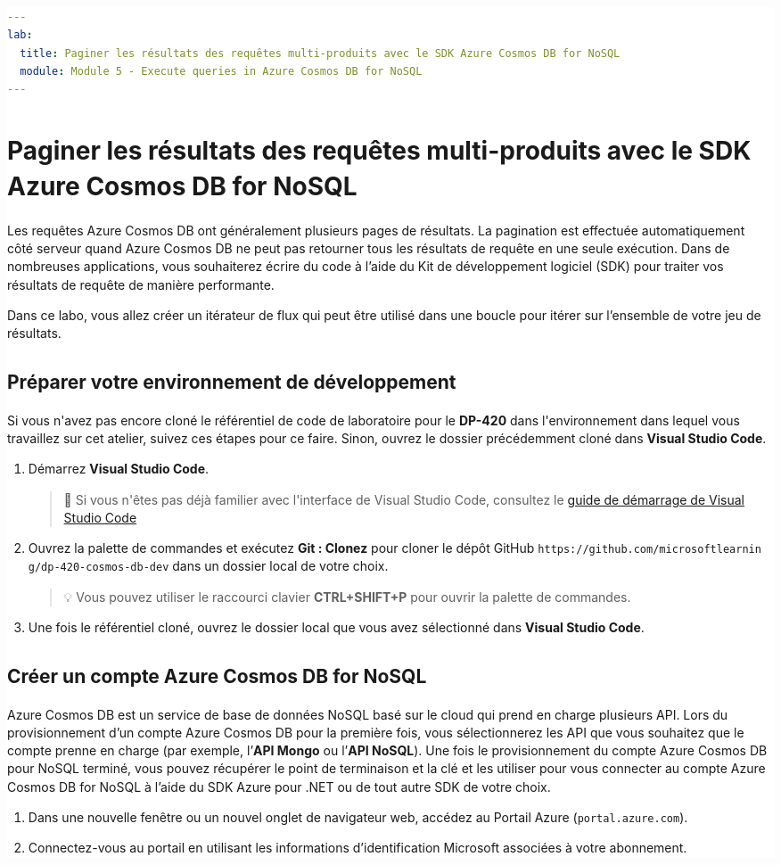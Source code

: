 ```yaml
---
lab:
  title: Paginer les résultats des requêtes multi-produits avec le SDK Azure Cosmos DB for NoSQL
  module: Module 5 - Execute queries in Azure Cosmos DB for NoSQL
---
```


# Paginer les résultats des requêtes multi-produits avec le SDK Azure Cosmos DB for NoSQL

Les requêtes Azure Cosmos DB ont généralement plusieurs pages de résultats. La pagination est effectuée automatiquement côté serveur quand Azure Cosmos DB ne peut pas retourner tous les résultats de requête en une seule exécution. Dans de nombreuses applications, vous souhaiterez écrire du code à l’aide du Kit de développement logiciel (SDK) pour traiter vos résultats de requête de manière performante.

Dans ce labo, vous allez créer un itérateur de flux qui peut être utilisé dans une boucle pour itérer sur l’ensemble de votre jeu de résultats.

## Préparer votre environnement de développement

Si vous n'avez pas encore cloné le référentiel de code de laboratoire pour le **DP-420** dans l'environnement dans lequel vous travaillez sur cet atelier, suivez ces étapes pour ce faire. Sinon, ouvrez le dossier précédemment cloné dans **Visual Studio Code**.

1. Démarrez **Visual Studio Code**.

    > &#128221; Si vous n'êtes pas déjà familier avec l'interface de Visual Studio Code, consultez le [guide de démarrage de Visual Studio Code][code.visualstudio.com/docs/getstarted]

1. Ouvrez la palette de commandes et exécutez **Git : Clonez** pour cloner le dépôt GitHub ``https://github.com/microsoftlearning/dp-420-cosmos-db-dev`` dans un dossier local de votre choix.

    > &#128161; Vous pouvez utiliser le raccourci clavier **CTRL+SHIFT+P** pour ouvrir la palette de commandes.

1. Une fois le référentiel cloné, ouvrez le dossier local que vous avez sélectionné dans **Visual Studio Code**.

## Créer un compte Azure Cosmos DB for NoSQL

Azure Cosmos DB est un service de base de données NoSQL basé sur le cloud qui prend en charge plusieurs API. Lors du provisionnement d’un compte Azure Cosmos DB pour la première fois, vous sélectionnerez les API que vous souhaitez que le compte prenne en charge (par exemple, l’**API Mongo** ou l’**API NoSQL**). Une fois le provisionnement du compte Azure Cosmos DB pour NoSQL terminé, vous pouvez récupérer le point de terminaison et la clé et les utiliser pour vous connecter au compte Azure Cosmos DB for NoSQL à l’aide du SDK Azure pour .NET ou de tout autre SDK de votre choix.

1. Dans une nouvelle fenêtre ou un nouvel onglet de navigateur web, accédez au Portail Azure (``portal.azure.com``).

1. Connectez-vous au portail en utilisant les informations d’identification Microsoft associées à votre abonnement.


[code.visualstudio.com/docs/getstarted]: https://code.visualstudio.com/docs/getstarted/tips-and-tricks
[docs.microsoft.com/dotnet/api/microsoft.azure.cosmos.container]: https://docs.microsoft.com/dotnet/api/microsoft.azure.cosmos.container
[docs.microsoft.com/dotnet/api/microsoft.azure.cosmos.container.getitemqueryiterator]: https://docs.microsoft.com/dotnet/api/microsoft.azure.cosmos.container.getitemqueryiterator
[docs.microsoft.com/dotnet/api/microsoft.azure.cosmos.feediterator-1]: https://docs.microsoft.com/dotnet/api/microsoft.azure.cosmos.feediterator-1
[docs.microsoft.com/dotnet/api/microsoft.azure.cosmos.feediterator-1.hasmoreresults]: https://docs.microsoft.com/dotnet/api/microsoft.azure.cosmos.feediterator-1.hasmoreresults
[docs.microsoft.com/dotnet/api/microsoft.azure.cosmos.feediterator-1.readnextasync]: https://docs.microsoft.com/dotnet/api/microsoft.azure.cosmos.feediterator-1.readnextasync
[docs.microsoft.com/dotnet/api/microsoft.azure.cosmos.feedresponse-1]: https://docs.microsoft.com/dotnet/api/microsoft.azure.cosmos.feedresponse-1
[docs.microsoft.com/dotnet/api/microsoft.azure.cosmos.querydefinition]: https://docs.microsoft.com/dotnet/api/microsoft.azure.cosmos.querydefinition
[docs.microsoft.com/dotnet/api/microsoft.azure.cosmos.queryrequestoptions]: https://docs.microsoft.com/dotnet/api/microsoft.azure.cosmos.queryrequestoptions
[docs.microsoft.com/dotnet/api/microsoft.azure.cosmos.queryrequestoptions.maxitemcount]: https://docs.microsoft.com/dotnet/api/microsoft.azure.cosmos.queryrequestoptions.maxitemcount
[docs.microsoft.com/dotnet/core/tools/dotnet-run]: https://docs.microsoft.com/dotnet/core/tools/dotnet-run
[nuget.org/packages/cosmicworks]: https://www.nuget.org/packages/cosmicworks/